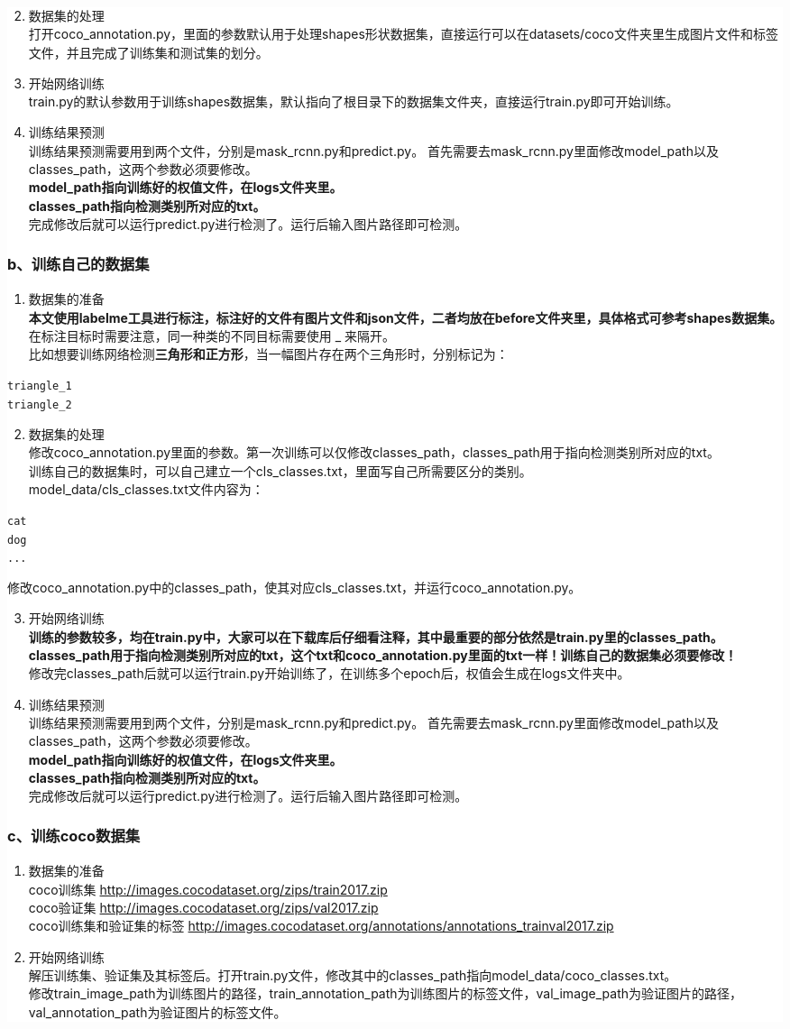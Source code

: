 2. 数据集的处理   
打开coco_annotation.py，里面的参数默认用于处理shapes形状数据集，直接运行可以在datasets/coco文件夹里生成图片文件和标签文件，并且完成了训练集和测试集的划分。

3. 开始网络训练   
train.py的默认参数用于训练shapes数据集，默认指向了根目录下的数据集文件夹，直接运行train.py即可开始训练。   

4. 训练结果预测   
训练结果预测需要用到两个文件，分别是mask_rcnn.py和predict.py。
首先需要去mask_rcnn.py里面修改model_path以及classes_path，这两个参数必须要修改。    
**model_path指向训练好的权值文件，在logs文件夹里。   
classes_path指向检测类别所对应的txt。**    
完成修改后就可以运行predict.py进行检测了。运行后输入图片路径即可检测。   

### b、训练自己的数据集
1. 数据集的准备  
**本文使用labelme工具进行标注，标注好的文件有图片文件和json文件，二者均放在before文件夹里，具体格式可参考shapes数据集。**    
在标注目标时需要注意，同一种类的不同目标需要使用 _ 来隔开。   
比如想要训练网络检测**三角形和正方形**，当一幅图片存在两个三角形时，分别标记为：   
```python
triangle_1
triangle_2
```
2. 数据集的处理  
修改coco_annotation.py里面的参数。第一次训练可以仅修改classes_path，classes_path用于指向检测类别所对应的txt。    
训练自己的数据集时，可以自己建立一个cls_classes.txt，里面写自己所需要区分的类别。    
model_data/cls_classes.txt文件内容为：      
```python
cat
dog
...
```  
修改coco_annotation.py中的classes_path，使其对应cls_classes.txt，并运行coco_annotation.py。    

3. 开始网络训练  
**训练的参数较多，均在train.py中，大家可以在下载库后仔细看注释，其中最重要的部分依然是train.py里的classes_path。**   
**classes_path用于指向检测类别所对应的txt，这个txt和coco_annotation.py里面的txt一样！训练自己的数据集必须要修改！**    
修改完classes_path后就可以运行train.py开始训练了，在训练多个epoch后，权值会生成在logs文件夹中。   

4. 训练结果预测  
训练结果预测需要用到两个文件，分别是mask_rcnn.py和predict.py。
首先需要去mask_rcnn.py里面修改model_path以及classes_path，这两个参数必须要修改。    
**model_path指向训练好的权值文件，在logs文件夹里。   
classes_path指向检测类别所对应的txt。**     
完成修改后就可以运行predict.py进行检测了。运行后输入图片路径即可检测。     

### c、训练coco数据集
1. 数据集的准备  
coco训练集 http://images.cocodataset.org/zips/train2017.zip   
coco验证集 http://images.cocodataset.org/zips/val2017.zip   
coco训练集和验证集的标签 http://images.cocodataset.org/annotations/annotations_trainval2017.zip   

2. 开始网络训练  
解压训练集、验证集及其标签后。打开train.py文件，修改其中的classes_path指向model_data/coco_classes.txt。   
修改train_image_path为训练图片的路径，train_annotation_path为训练图片的标签文件，val_image_path为验证图片的路径，val_annotation_path为验证图片的标签文件。   
